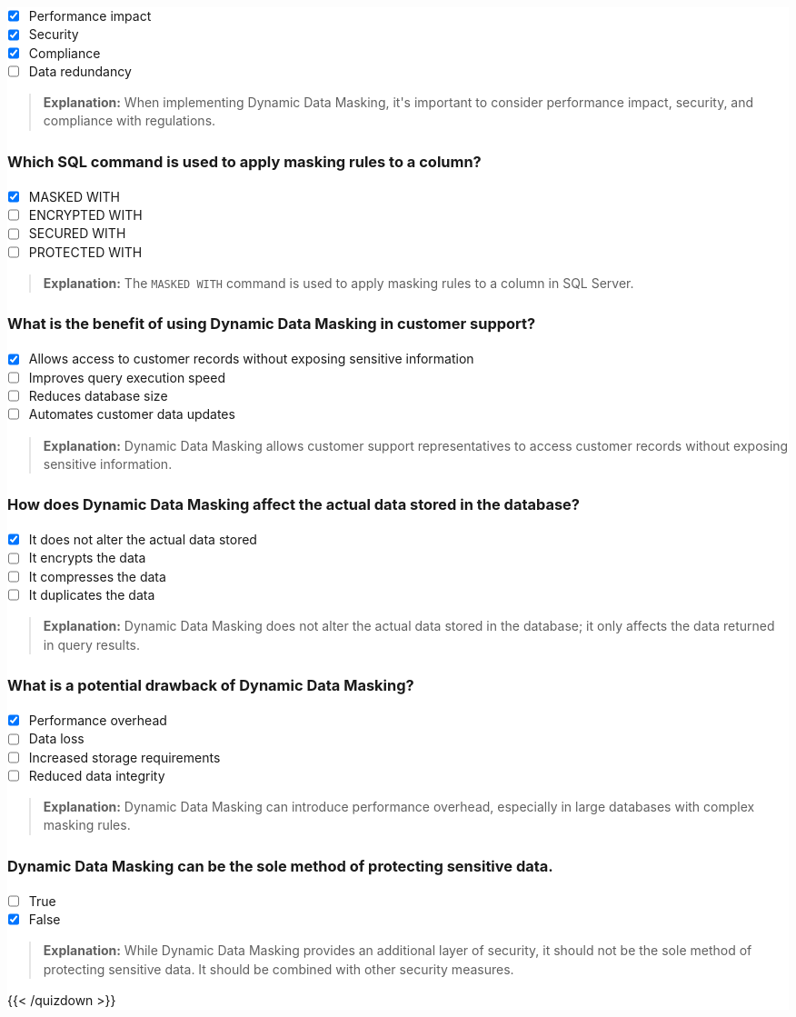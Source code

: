 - [x] Performance impact
- [x] Security
- [x] Compliance
- [ ] Data redundancy

> **Explanation:** When implementing Dynamic Data Masking, it's important to consider performance impact, security, and compliance with regulations.

### Which SQL command is used to apply masking rules to a column?

- [x] MASKED WITH
- [ ] ENCRYPTED WITH
- [ ] SECURED WITH
- [ ] PROTECTED WITH

> **Explanation:** The `MASKED WITH` command is used to apply masking rules to a column in SQL Server.

### What is the benefit of using Dynamic Data Masking in customer support?

- [x] Allows access to customer records without exposing sensitive information
- [ ] Improves query execution speed
- [ ] Reduces database size
- [ ] Automates customer data updates

> **Explanation:** Dynamic Data Masking allows customer support representatives to access customer records without exposing sensitive information.

### How does Dynamic Data Masking affect the actual data stored in the database?

- [x] It does not alter the actual data stored
- [ ] It encrypts the data
- [ ] It compresses the data
- [ ] It duplicates the data

> **Explanation:** Dynamic Data Masking does not alter the actual data stored in the database; it only affects the data returned in query results.

### What is a potential drawback of Dynamic Data Masking?

- [x] Performance overhead
- [ ] Data loss
- [ ] Increased storage requirements
- [ ] Reduced data integrity

> **Explanation:** Dynamic Data Masking can introduce performance overhead, especially in large databases with complex masking rules.

### Dynamic Data Masking can be the sole method of protecting sensitive data.

- [ ] True
- [x] False

> **Explanation:** While Dynamic Data Masking provides an additional layer of security, it should not be the sole method of protecting sensitive data. It should be combined with other security measures.

{{< /quizdown >}}


